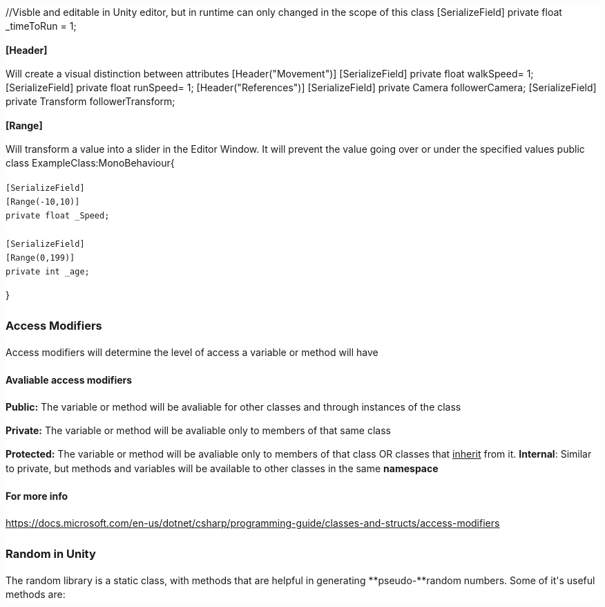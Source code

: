 //Visble and editable in Unity editor, but in runtime can only changed in the scope of this class
[SerializeField]
private float _timeToRun = 1;

**[Header]** 

Will create a visual distinction between attributes
[Header("Movement")]
[SerializeField]
private float walkSpeed= 1;
[SerializeField]
private float runSpeed= 1;
[Header("References")]
[SerializeField]
private Camera followerCamera;
[SerializeField]
private Transform followerTransform;

**[Range]**

Will transform a value into a slider in the Editor Window. It will prevent the value going over or under the specified values
public class ExampleClass:MonoBehaviour{

	[SerializeField]
	[Range(-10,10)]
	private float _Speed;

	[SerializeField]
	[Range(0,199)]
	private int _age;
	
}

### Access Modifiers
Access modifiers will determine the level of access a variable or method will have
#### Avaliable access modifiers

**Public:** The variable or method will be avaliable for other classes and through instances of the class

**Private:** The variable or method will be avaliable only to members of that same class

**Protected:** The variable or method will be avaliable only to members of that class OR classes that [inherit](https://www.notion.so/Inheritance-in-C-d1b95039545f4230ba8e88fccb0a7e2e?pvs=21) from it.
**Internal**: Similar to private, but methods and variables will be available to other classes in the same **namespace**

#### For more info

https://docs.microsoft.com/en-us/dotnet/csharp/programming-guide/classes-and-structs/access-modifiers

### Random in Unity
The random library is a static class, with methods that are helpful in generating **pseudo-**random numbers. Some of it's useful methods are:
